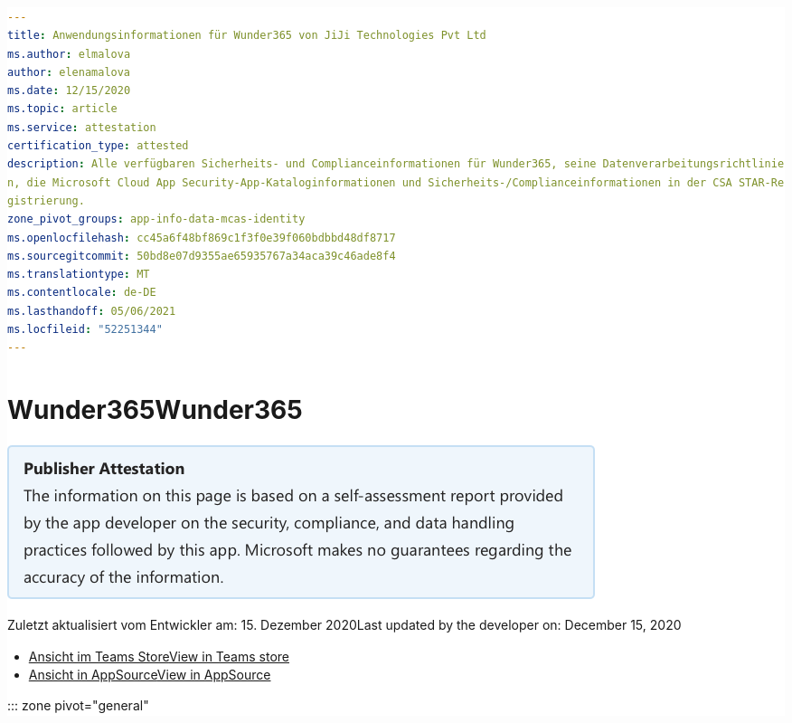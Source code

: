 ```yaml
---
title: Anwendungsinformationen für Wunder365 von JiJi Technologies Pvt Ltd
ms.author: elmalova
author: elenamalova
ms.date: 12/15/2020
ms.topic: article
ms.service: attestation
certification_type: attested
description: Alle verfügbaren Sicherheits- und Complianceinformationen für Wunder365, seine Datenverarbeitungsrichtlinien, die Microsoft Cloud App Security-App-Kataloginformationen und Sicherheits-/Complianceinformationen in der CSA STAR-Registrierung.
zone_pivot_groups: app-info-data-mcas-identity
ms.openlocfilehash: cc45a6f48bf869c1f3f0e39f060bdbbd48df8717
ms.sourcegitcommit: 50bd8e07d9355ae65935767a34aca39c46ade8f4
ms.translationtype: MT
ms.contentlocale: de-DE
ms.lasthandoff: 05/06/2021
ms.locfileid: "52251344"
---
```

# <a name="wunder365"></a><span data-ttu-id="b82f9-103">Wunder365</span><span class="sxs-lookup"><span data-stu-id="b82f9-103">Wunder365</span></span>

<p></p>
<img alt="Publisher Attestation: The information on this page is based on a self-assessment report provided by the app developer on the security, compliance, and data handling practices followed by this app. Microsoft makes no guarantees regarding the accuracy of the information." src="../media/attested.png" width="650" />
<p><span data-ttu-id="b82f9-104">Zuletzt aktualisiert vom Entwickler am: 15. Dezember 2020</span><span class="sxs-lookup"><span data-stu-id="b82f9-104">Last updated by the developer on: December 15, 2020</span></span></p>

* <span data-ttu-id="b82f9-105"><a href="https://teams.microsoft.com/l/app/7e8f9ad5-07d9-4259-8713-d316f451cbf3" target="_blank">Ansicht im Teams Store</a></span><span class="sxs-lookup"><span data-stu-id="b82f9-105"><a href="https://teams.microsoft.com/l/app/7e8f9ad5-07d9-4259-8713-d316f451cbf3" target="_blank">View in Teams store</a></span></span>
* <span data-ttu-id="b82f9-106"><a href="https://appsource.microsoft.com/product/office/WA200000742" target="_blank">Ansicht in AppSource</a></span><span class="sxs-lookup"><span data-stu-id="b82f9-106"><a href="https://appsource.microsoft.com/product/office/WA200000742" target="_blank">View in AppSource</a></span></span>

::: zone pivot="general"
